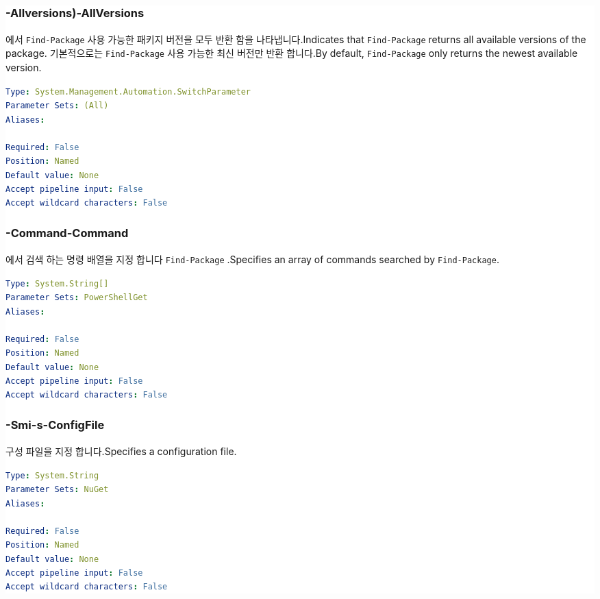 ### <span data-ttu-id="9f88f-148">-Allversions)</span><span class="sxs-lookup"><span data-stu-id="9f88f-148">-AllVersions</span></span>

<span data-ttu-id="9f88f-149">에서 `Find-Package` 사용 가능한 패키지 버전을 모두 반환 함을 나타냅니다.</span><span class="sxs-lookup"><span data-stu-id="9f88f-149">Indicates that `Find-Package` returns all available versions of the package.</span></span> <span data-ttu-id="9f88f-150">기본적으로는 `Find-Package` 사용 가능한 최신 버전만 반환 합니다.</span><span class="sxs-lookup"><span data-stu-id="9f88f-150">By default, `Find-Package` only returns the newest available version.</span></span>

```yaml
Type: System.Management.Automation.SwitchParameter
Parameter Sets: (All)
Aliases:

Required: False
Position: Named
Default value: None
Accept pipeline input: False
Accept wildcard characters: False
```

### <span data-ttu-id="9f88f-151">-Command</span><span class="sxs-lookup"><span data-stu-id="9f88f-151">-Command</span></span>

<span data-ttu-id="9f88f-152">에서 검색 하는 명령 배열을 지정 합니다 `Find-Package` .</span><span class="sxs-lookup"><span data-stu-id="9f88f-152">Specifies an array of commands searched by `Find-Package`.</span></span>

```yaml
Type: System.String[]
Parameter Sets: PowerShellGet
Aliases:

Required: False
Position: Named
Default value: None
Accept pipeline input: False
Accept wildcard characters: False
```

### <span data-ttu-id="9f88f-153">-Smi-s</span><span class="sxs-lookup"><span data-stu-id="9f88f-153">-ConfigFile</span></span>

<span data-ttu-id="9f88f-154">구성 파일을 지정 합니다.</span><span class="sxs-lookup"><span data-stu-id="9f88f-154">Specifies a configuration file.</span></span>

```yaml
Type: System.String
Parameter Sets: NuGet
Aliases:

Required: False
Position: Named
Default value: None
Accept pipeline input: False
Accept wildcard characters: False
```
